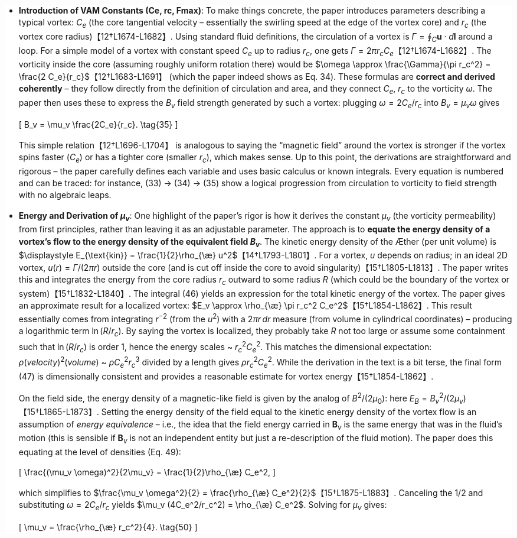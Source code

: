 - **Introduction of VAM Constants (Ce, rc, Fmax)**: To make things concrete, the paper introduces parameters describing a typical vortex: $C_e$ (the core tangential velocity – essentially the swirling speed at the edge of the vortex core) and $r_c$ (the vortex core radius)【12†L1674-L1682】. Using standard fluid definitions, the circulation of a vortex is $\Gamma = \oint_C \mathbf{u}\cdot d\mathbf{l}$ around a loop. For a simple model of a vortex with constant speed $C_e$ up to radius $r_c$, one gets $\Gamma = 2\pi r_c C_e$【12†L1674-L1682】. The vorticity inside the core (assuming roughly uniform rotation there) would be $\omega \approx \frac{\Gamma}{\pi r_c^2} = \frac{2 C_e}{r_c}$【12†L1683-L1691】 (which the paper indeed shows as Eq. 34). These formulas are **correct and derived coherently** – they follow directly from the definition of circulation and area, and they connect $C_e$, $r_c$ to the vorticity $\omega$. The paper then uses these to express the $B_v$ field strength generated by such a vortex: plugging $\omega = 2C_e/r_c$ into $B_v = \mu_v \omega$ gives 

  \[ B_v = \mu_v \frac{2C_e}{r_c}. \tag{35} \]

  This simple relation【12†L1696-L1704】 is analogous to saying the “magnetic field” around the vortex is stronger if the vortex spins faster ($C_e$) or has a tighter core (smaller $r_c$), which makes sense. Up to this point, the derivations are straightforward and rigorous – the paper carefully defines each variable and uses basic calculus or known integrals. Every equation is numbered and can be traced: for instance, (33) → (34) → (35) show a logical progression from circulation to vorticity to field strength with no algebraic leaps.

- **Energy and Derivation of $\mu_v$**: One highlight of the paper’s rigor is how it derives the constant $\mu_v$ (the vorticity permeability) from first principles, rather than leaving it as an adjustable parameter. The approach is to **equate the energy density of a vortex’s flow to the energy density of the equivalent field $B_v$**. The kinetic energy density of the Æther (per unit volume) is $\displaystyle E_{\text{kin}} = \frac{1}{2}\rho_{\æ} u^2$【14†L1793-L1801】. For a vortex, $u$ depends on radius; in an ideal 2D vortex, $u(r) = \Gamma/(2\pi r)$ outside the core (and is cut off inside the core to avoid singularity)【15†L1805-L1813】. The paper writes this and integrates the energy from the core radius $r_c$ outward to some radius $R$ (which could be the boundary of the vortex or system)【15†L1832-L1840】. The integral (46) yields an expression for the total kinetic energy of the vortex. The paper gives an approximate result for a localized vortex: $E_v \approx \rho_{\æ} \pi r_c^2 C_e^2$【15†L1854-L1862】. This result essentially comes from integrating $r^{-2}$ (from the $u^2$) with a $2\pi r\,dr$ measure (from volume in cylindrical coordinates) – producing a logarithmic term $\ln(R/r_c)$. By saying the vortex is localized, they probably take $R$ not too large or assume some containment such that $\ln(R/r_c)$ is order 1, hence the energy scales ~ $r_c^2 C_e^2$. This matches the dimensional expectation: $\rho (velocity)^2 (volume)$ ~ $\rho C_e^2 r_c^3$ divided by a length gives $\rho r_c^2 C_e^2$. While the derivation in the text is a bit terse, the final form (47) is dimensionally consistent and provides a reasonable estimate for vortex energy【15†L1854-L1862】.

  On the field side, the energy density of a magnetic-like field is given by the analog of $B^2/(2\mu_0)$: here $E_B = B_v^2/(2\mu_v)$【15†L1865-L1873】. Setting the energy density of the field equal to the kinetic energy density of the vortex flow is an assumption of *energy equivalence* – i.e., the idea that the field energy carried in $\mathbf{B}_v$ is the same energy that was in the fluid’s motion (this is sensible if $\mathbf{B}_v$ is not an independent entity but just a re-description of the fluid motion). The paper does this equating at the level of densities (Eq. 49):

  \[ \frac{(\mu_v \omega)^2}{2\mu_v} = \frac{1}{2}\rho_{\æ} C_e^2, \]

  which simplifies to $\frac{\mu_v \omega^2}{2} = \frac{\rho_{\æ} C_e^2}{2}$【15†L1875-L1883】. Canceling the 1/2 and substituting $\omega = 2C_e/r_c$ yields $\mu_v (4C_e^2/r_c^2) = \rho_{\æ} C_e^2$. Solving for $\mu_v$ gives:

  \[ \mu_v = \frac{\rho_{\æ} r_c^2}{4}. \tag{50} \]
